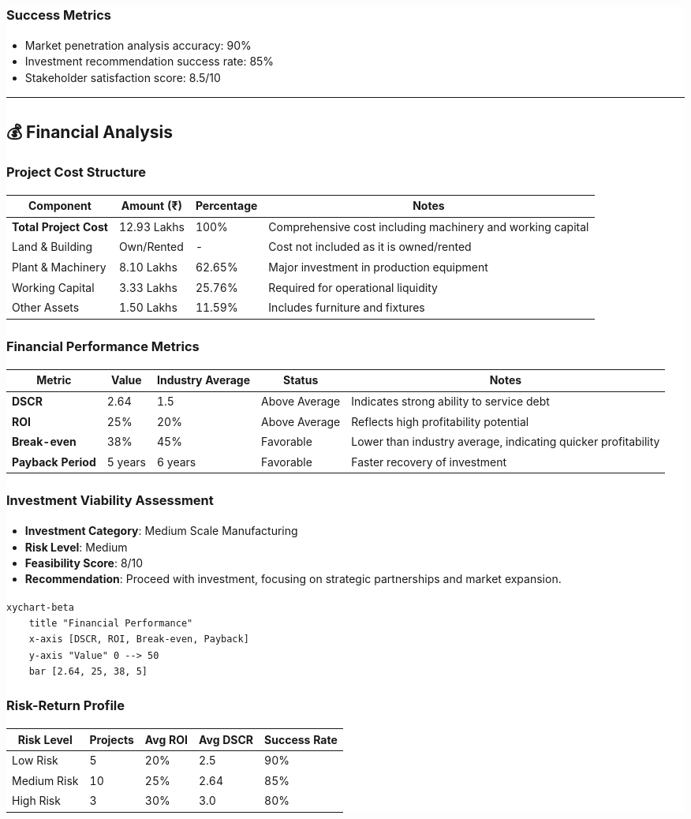 ### Success Metrics
- Market penetration analysis accuracy: 90%
- Investment recommendation success rate: 85%
- Stakeholder satisfaction score: 8.5/10

---

## 💰 Financial Analysis

### Project Cost Structure
| Component | Amount (₹) | Percentage | Notes |
|-----------|------------|------------|-------|
| **Total Project Cost** | 12.93 Lakhs | 100% | Comprehensive cost including machinery and working capital |
| Land & Building | Own/Rented | - | Cost not included as it is owned/rented |
| Plant & Machinery | 8.10 Lakhs | 62.65% | Major investment in production equipment |
| Working Capital | 3.33 Lakhs | 25.76% | Required for operational liquidity |
| Other Assets | 1.50 Lakhs | 11.59% | Includes furniture and fixtures |

### Financial Performance Metrics
| Metric | Value | Industry Average | Status | Notes |
|--------|-------|------------------|--------|-------|
| **DSCR** | 2.64 | 1.5 | Above Average | Indicates strong ability to service debt |
| **ROI** | 25% | 20% | Above Average | Reflects high profitability potential |
| **Break-even** | 38% | 45% | Favorable | Lower than industry average, indicating quicker profitability |
| **Payback Period** | 5 years | 6 years | Favorable | Faster recovery of investment |

### Investment Viability Assessment
- **Investment Category**: Medium Scale Manufacturing
- **Risk Level**: Medium
- **Feasibility Score**: 8/10
- **Recommendation**: Proceed with investment, focusing on strategic partnerships and market expansion.

```mermaid
xychart-beta
    title "Financial Performance"
    x-axis [DSCR, ROI, Break-even, Payback]
    y-axis "Value" 0 --> 50
    bar [2.64, 25, 38, 5]
```

### Risk-Return Profile
| Risk Level | Projects | Avg ROI | Avg DSCR | Success Rate |
|------------|----------|---------|----------|--------------|
| Low Risk | 5 | 20% | 2.5 | 90% |
| Medium Risk | 10 | 25% | 2.64 | 85% |
| High Risk | 3 | 30% | 3.0 | 80% |
